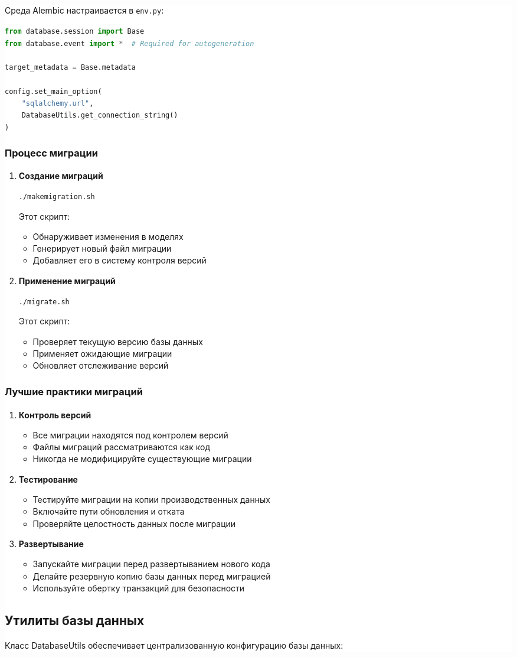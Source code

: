 Среда Alembic настраивается в `env.py`:

```python
from database.session import Base
from database.event import *  # Required for autogeneration

target_metadata = Base.metadata

config.set_main_option(
    "sqlalchemy.url", 
    DatabaseUtils.get_connection_string()
)
```
### Процесс миграции

1. **Создание миграций**
   ```bash
   ./makemigration.sh
   ```
   Этот скрипт:
   - Обнаруживает изменения в моделях
   - Генерирует новый файл миграции
   - Добавляет его в систему контроля версий

2. **Применение миграций**
   ```bash
   ./migrate.sh
   ```
   Этот скрипт:
   - Проверяет текущую версию базы данных
   - Применяет ожидающие миграции
   - Обновляет отслеживание версий

### Лучшие практики миграций

1. **Контроль версий**
   - Все миграции находятся под контролем версий
   - Файлы миграций рассматриваются как код
   - Никогда не модифицируйте существующие миграции

2. **Тестирование**
   - Тестируйте миграции на копии производственных данных
   - Включайте пути обновления и отката
   - Проверяйте целостность данных после миграции

3. **Развертывание**
   - Запускайте миграции перед развертыванием нового кода
   - Делайте резервную копию базы данных перед миграцией
   - Используйте обертку транзакций для безопасности

## Утилиты базы данных

Класс DatabaseUtils обеспечивает централизованную конфигурацию базы данных:
